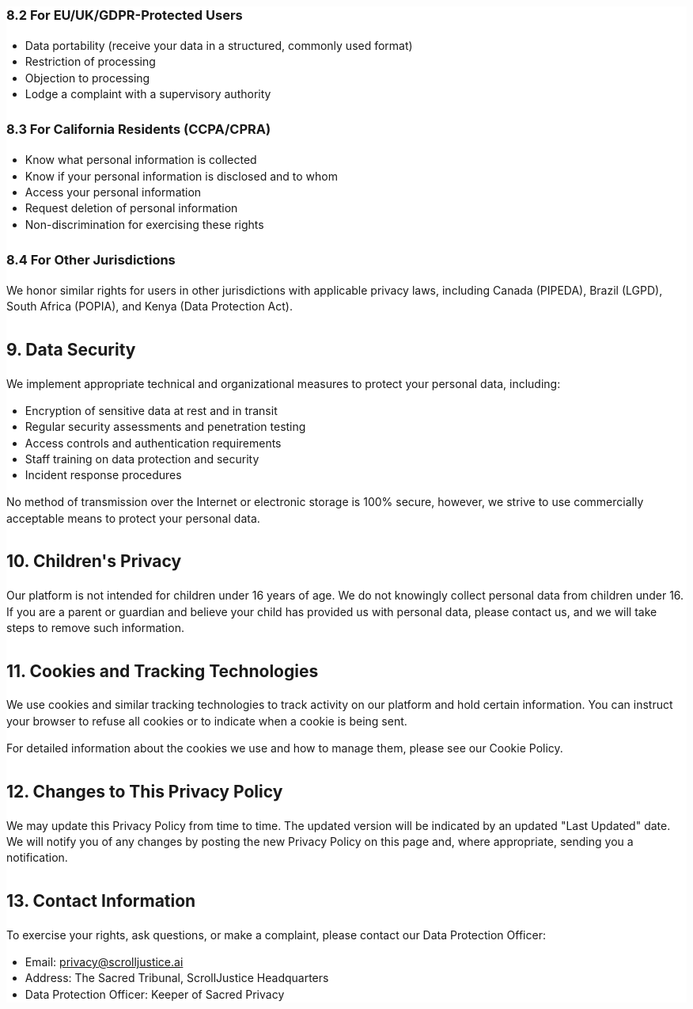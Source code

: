 ### 8.2 For EU/UK/GDPR-Protected Users
- Data portability (receive your data in a structured, commonly used format)
- Restriction of processing
- Objection to processing
- Lodge a complaint with a supervisory authority

### 8.3 For California Residents (CCPA/CPRA)
- Know what personal information is collected
- Know if your personal information is disclosed and to whom
- Access your personal information
- Request deletion of personal information
- Non-discrimination for exercising these rights

### 8.4 For Other Jurisdictions

We honor similar rights for users in other jurisdictions with applicable privacy laws, including Canada (PIPEDA), Brazil (LGPD), South Africa (POPIA), and Kenya (Data Protection Act).

## 9. Data Security

We implement appropriate technical and organizational measures to protect your personal data, including:
- Encryption of sensitive data at rest and in transit
- Regular security assessments and penetration testing
- Access controls and authentication requirements
- Staff training on data protection and security
- Incident response procedures

No method of transmission over the Internet or electronic storage is 100% secure, however, we strive to use commercially acceptable means to protect your personal data.

## 10. Children's Privacy

Our platform is not intended for children under 16 years of age. We do not knowingly collect personal data from children under 16. If you are a parent or guardian and believe your child has provided us with personal data, please contact us, and we will take steps to remove such information.

## 11. Cookies and Tracking Technologies

We use cookies and similar tracking technologies to track activity on our platform and hold certain information. You can instruct your browser to refuse all cookies or to indicate when a cookie is being sent.

For detailed information about the cookies we use and how to manage them, please see our Cookie Policy.

## 12. Changes to This Privacy Policy

We may update this Privacy Policy from time to time. The updated version will be indicated by an updated "Last Updated" date. We will notify you of any changes by posting the new Privacy Policy on this page and, where appropriate, sending you a notification.

## 13. Contact Information

To exercise your rights, ask questions, or make a complaint, please contact our Data Protection Officer:
- Email: privacy@scrolljustice.ai
- Address: The Sacred Tribunal, ScrollJustice Headquarters
- Data Protection Officer: Keeper of Sacred Privacy
